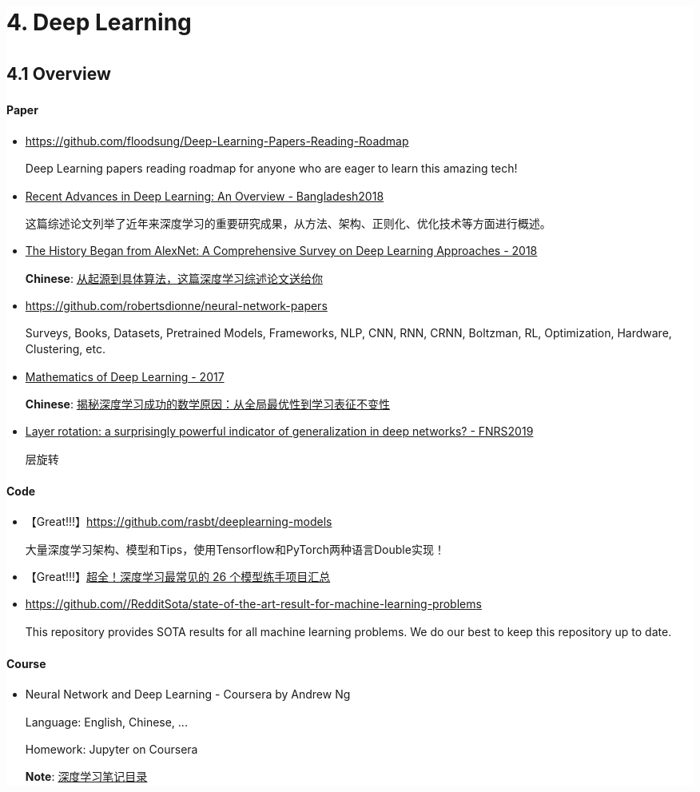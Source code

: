 
# 4. Deep Learning

## 4.1 Overview

#### Paper

- <https://github.com/floodsung/Deep-Learning-Papers-Reading-Roadmap>

    Deep Learning papers reading roadmap for anyone who are eager to learn this amazing tech!

- [Recent Advances in Deep Learning: An Overview - Bangladesh2018](https://arxiv.org/abs/1807.08169v1)

    这篇综述论文列举了近年来深度学习的重要研究成果，从方法、架构、正则化、优化技术等方面进行概述。

- [The History Began from AlexNet: A Comprehensive Survey on Deep Learning Approaches - 2018](https://arxiv.org/abs/1803.01164)

    **Chinese**: [从起源到具体算法，这篇深度学习综述论文送给你](https://yq.aliyun.com/articles/552398)

- <https://github.com/robertsdionne/neural-network-papers>

    Surveys, Books, Datasets, Pretrained Models, Frameworks, NLP, CNN, RNN, CRNN, Boltzman, RL, Optimization, Hardware, Clustering, etc.

- [Mathematics of Deep Learning - 2017](https://arxiv.org/abs/1712.04741)

    **Chinese**: [揭秘深度学习成功的数学原因：从全局最优性到学习表征不变性](http://www.sohu.com/a/210846652_465975)

- [Layer rotation: a surprisingly powerful indicator of generalization in deep networks? - FNRS2019](https://arxiv.org/abs/1806.01603)

    层旋转

#### Code

- 【Great!!!】<https://github.com/rasbt/deeplearning-models>

    大量深度学习架构、模型和Tips，使用Tensorflow和PyTorch两种语言Double实现！

- 【Great!!!】[超全！深度学习最常见的 26 个模型练手项目汇总](https://mp.weixin.qq.com/s?__biz=MzIwOTc2MTUyMg==&mid=2247489258&idx=1&sn=aa6690482375bdad09cdbca80ed06068)

- <https://github.com//RedditSota/state-of-the-art-result-for-machine-learning-problems>

    This repository provides SOTA results for all machine learning problems. We do our best to keep this repository up to date.

#### Course

- Neural Network and Deep Learning - Coursera by Andrew Ng

    Language: English, Chinese, ...

    Homework: Jupyter on Coursera

    **Note**: [深度学习笔记目录](http://www.ai-start.com/dl2017/)
